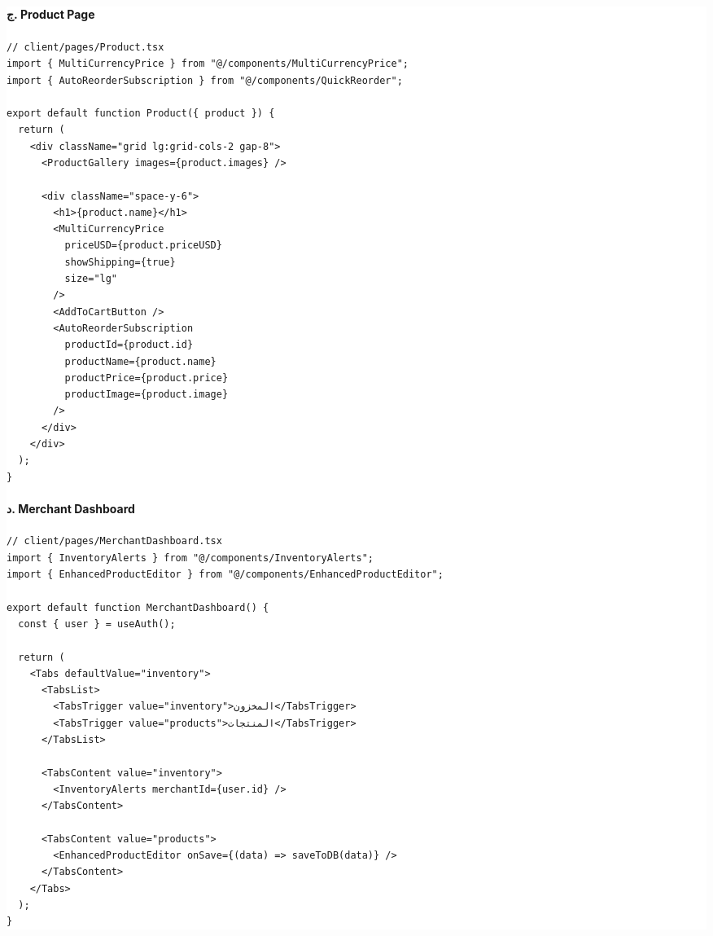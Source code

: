 #### ج. Product Page
```tsx
// client/pages/Product.tsx
import { MultiCurrencyPrice } from "@/components/MultiCurrencyPrice";
import { AutoReorderSubscription } from "@/components/QuickReorder";

export default function Product({ product }) {
  return (
    <div className="grid lg:grid-cols-2 gap-8">
      <ProductGallery images={product.images} />
      
      <div className="space-y-6">
        <h1>{product.name}</h1>
        <MultiCurrencyPrice 
          priceUSD={product.priceUSD}
          showShipping={true}
          size="lg"
        />
        <AddToCartButton />
        <AutoReorderSubscription 
          productId={product.id}
          productName={product.name}
          productPrice={product.price}
          productImage={product.image}
        />
      </div>
    </div>
  );
}
```

#### د. Merchant Dashboard
```tsx
// client/pages/MerchantDashboard.tsx
import { InventoryAlerts } from "@/components/InventoryAlerts";
import { EnhancedProductEditor } from "@/components/EnhancedProductEditor";

export default function MerchantDashboard() {
  const { user } = useAuth();
  
  return (
    <Tabs defaultValue="inventory">
      <TabsList>
        <TabsTrigger value="inventory">المخزون</TabsTrigger>
        <TabsTrigger value="products">المنتجات</TabsTrigger>
      </TabsList>
      
      <TabsContent value="inventory">
        <InventoryAlerts merchantId={user.id} />
      </TabsContent>
      
      <TabsContent value="products">
        <EnhancedProductEditor onSave={(data) => saveToDB(data)} />
      </TabsContent>
    </Tabs>
  );
}
```
